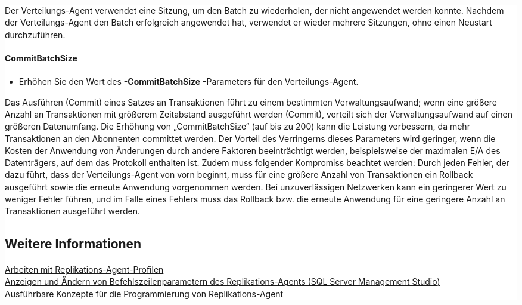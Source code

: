 Der Verteilungs-Agent verwendet eine Sitzung, um den Batch zu wiederholen, der nicht angewendet werden konnte. Nachdem der Verteilungs-Agent den Batch erfolgreich angewendet hat, verwendet er wieder mehrere Sitzungen, ohne einen Neustart durchzuführen.

#### <a name="commitbatchsize"></a>CommitBatchSize
- Erhöhen Sie den Wert des **-CommitBatchSize** -Parameters für den Verteilungs-Agent.  
  
Das Ausführen (Commit) eines Satzes an Transaktionen führt zu einem bestimmten Verwaltungsaufwand; wenn eine größere Anzahl an Transaktionen mit größerem Zeitabstand ausgeführt werden (Commit), verteilt sich der Verwaltungsaufwand auf einen größeren Datenumfang.  Die Erhöhung von „CommitBatchSize“ (auf bis zu 200) kann die Leistung verbessern, da mehr Transaktionen an den Abonnenten committet werden. Der Vorteil des Verringerns dieses Parameters wird geringer, wenn die Kosten der Anwendung von Änderungen durch andere Faktoren beeinträchtigt werden, beispielsweise der maximalen E/A des Datenträgers, auf dem das Protokoll enthalten ist. Zudem muss folgender Kompromiss beachtet werden: Durch jeden Fehler, der dazu führt, dass der Verteilungs-Agent von vorn beginnt, muss für eine größere Anzahl von Transaktionen ein Rollback ausgeführt sowie die erneute Anwendung vorgenommen werden. Bei unzuverlässigen Netzwerken kann ein geringerer Wert zu weniger Fehler führen, und im Falle eines Fehlers muss das Rollback bzw. die erneute Anwendung für eine geringere Anzahl an Transaktionen ausgeführt werden.  
  

## <a name="see-more"></a>Weitere Informationen
  
[Arbeiten mit Replikations-Agent-Profilen](../../../relational-databases/replication/agents/work-with-replication-agent-profiles.md)  
[Anzeigen und Ändern von Befehlszeilenparametern des Replikations-Agents &#40;SQL Server Management Studio&#41;](../../../relational-databases/replication/agents/view-and-modify-replication-agent-command-prompt-parameters.md)  
[Ausführbare Konzepte für die Programmierung von Replikations-Agent](../../../relational-databases/replication/concepts/replication-agent-executables-concepts.md)  
  
  
